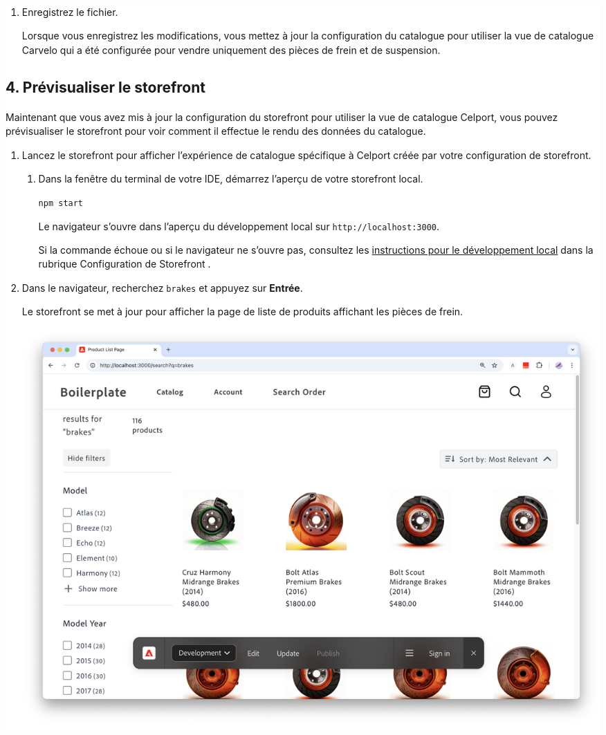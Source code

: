 1. Enregistrez le fichier.

   Lorsque vous enregistrez les modifications, vous mettez à jour la configuration du catalogue pour utiliser la vue de catalogue Carvelo qui a été configurée pour vendre uniquement des pièces de frein et de suspension.

## &#x200B;4. Prévisualiser le storefront

Maintenant que vous avez mis à jour la configuration du storefront pour utiliser la vue de catalogue Celport, vous pouvez prévisualiser le storefront pour voir comment il effectue le rendu des données du catalogue.

1. Lancez le storefront pour afficher l’expérience de catalogue spécifique à Celport créée par votre configuration de storefront.

   1. Dans la fenêtre du terminal de votre IDE, démarrez l’aperçu de votre storefront local.

      ```shell
      npm start
      ```

      Le navigateur s’ouvre dans l’aperçu du développement local sur `http://localhost:3000`.

      Si la commande échoue ou si le navigateur ne s’ouvre pas, consultez les [instructions pour le développement local](../storefront.md) dans la rubrique Configuration de Storefront .

1. Dans le navigateur, recherchez `brakes` et appuyez sur **Entrée**.

   Le storefront se met à jour pour afficher la page de liste de produits affichant les pièces de frein.

   ![Page de liste des produits Freins](../assets/brakes-listing-page.png)
